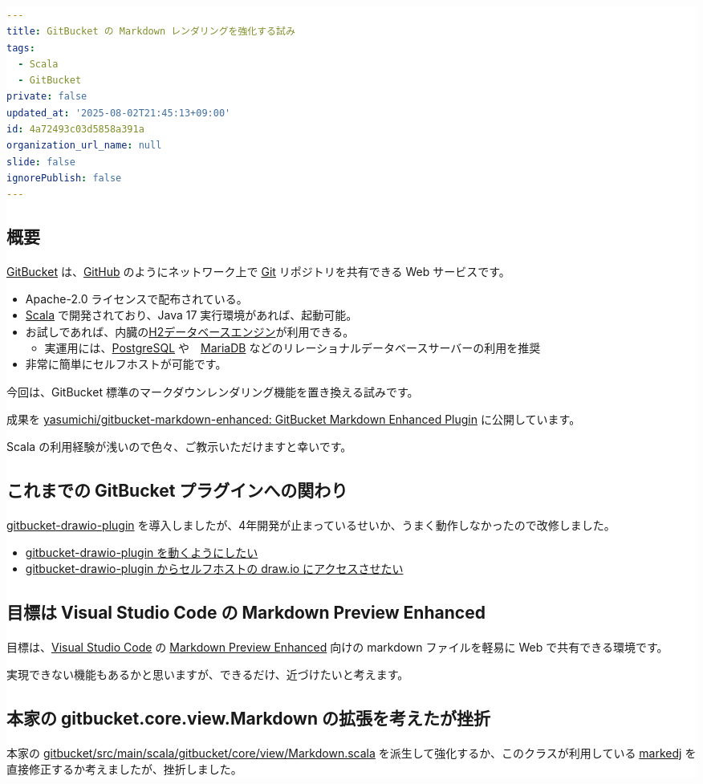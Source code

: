 ```yaml
---
title: GitBucket の Markdown レンダリングを強化する試み
tags:
  - Scala
  - GitBucket
private: false
updated_at: '2025-08-02T21:45:13+09:00'
id: 4a72493c03d5858a391a
organization_url_name: null
slide: false
ignorePublish: false
---
```


## 概要

[GitBucket](https://gitbucket.github.io/) は、[GitHub](https://github.com/) のようにネットワーク上で [Git](https://git-scm.com/) リポジトリを共有できる Web サービスです。

- Apache-2.0 ライセンスで配布されている。
- [Scala](https://scala-lang.org/) で開発されており、Java 17 実行環境があれば、起動可能。
- お試しであれば、内臓の[H2データベースエンジン](https://www.h2database.com/html/main.html)が利用できる。
  - 実運用には、[PostgreSQL](https://www.h2database.com/html/main.html) や　[MariaDB](https://mariadb.org/) などのリレーショナルデータベースサーバーの利用を推奨
- 非常に簡単にセルフホストが可能です。

今回は、GitBucket 標準のマークダウンレンダリング機能を置き換える試みです。

成果を [yasumichi/gitbucket-markdown-enhanced: GitBucket Markdown Enhanced Plugin](https://github.com/yasumichi/gitbucket-markdown-enhanced) に公開しています。

Scala の利用経験が浅いので色々、ご教示いただけますと幸いです。

## これまでの GitBucket プラグインへの関わり

[gitbucket-drawio-plugin](https://github.com/onukura/gitbucket-drawio-plugin) を導入しましたが、4年開発が止まっているせいか、うまく動作しなかったので改修しました。

- [gitbucket-drawio-plugin を動くようにしたい](https://zenn.dev/yasumichi/articles/04d09995388959)
- [gitbucket-drawio-plugin からセルフホストの draw.io にアクセスさせたい](https://zenn.dev/yasumichi/articles/87cf2e9ab60aa5)

## 目標は Visual Studio Code の Markdown Preview Enhanced

目標は、[Visual Studio Code](https://code.visualstudio.com/) の [Markdown Preview Enhanced](https://shd101wyy.github.io/markdown-preview-enhanced/#/) 向けの markdown ファイルを軽易に Web で共有できる環境です。

実現できない機能もあるかと思いますが、できるだけ、近づけたいと考えます。

## 本家の gitbucket.core.view.Markdown の拡張を考えたが挫折

本家の [gitbucket/src/main/scala/gitbucket/core/view/Markdown.scala](https://github.com/gitbucket/gitbucket/blob/14d7e9ee90b2444da6ba95306223c8e1e0a0a9b1/src/main/scala/gitbucket/core/view/Markdown.scala) を派生して強化するか、このクラスが利用している [markedj](https://github.com/gitbucket/markedj) を直接修正するか考えましたが、挫折しました。
